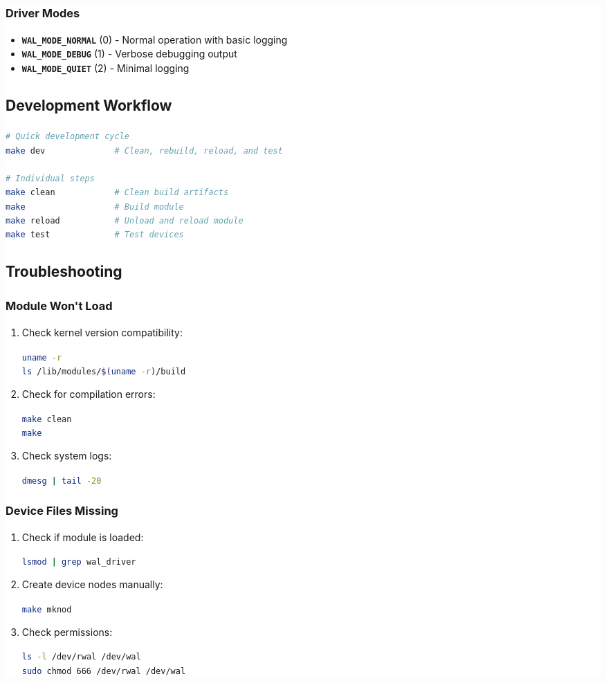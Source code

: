 ### Driver Modes

- **`WAL_MODE_NORMAL`** (0) - Normal operation with basic logging
- **`WAL_MODE_DEBUG`** (1) - Verbose debugging output
- **`WAL_MODE_QUIET`** (2) - Minimal logging

## Development Workflow

```bash
# Quick development cycle
make dev              # Clean, rebuild, reload, and test

# Individual steps
make clean            # Clean build artifacts
make                  # Build module
make reload           # Unload and reload module
make test             # Test devices
```

## Troubleshooting

### Module Won't Load

1. Check kernel version compatibility:
   ```bash
   uname -r
   ls /lib/modules/$(uname -r)/build
   ```

2. Check for compilation errors:
   ```bash
   make clean
   make
   ```

3. Check system logs:
   ```bash
   dmesg | tail -20
   ```

### Device Files Missing

1. Check if module is loaded:
   ```bash
   lsmod | grep wal_driver
   ```

2. Create device nodes manually:
   ```bash
   make mknod
   ```

3. Check permissions:
   ```bash
   ls -l /dev/rwal /dev/wal
   sudo chmod 666 /dev/rwal /dev/wal
   ```
